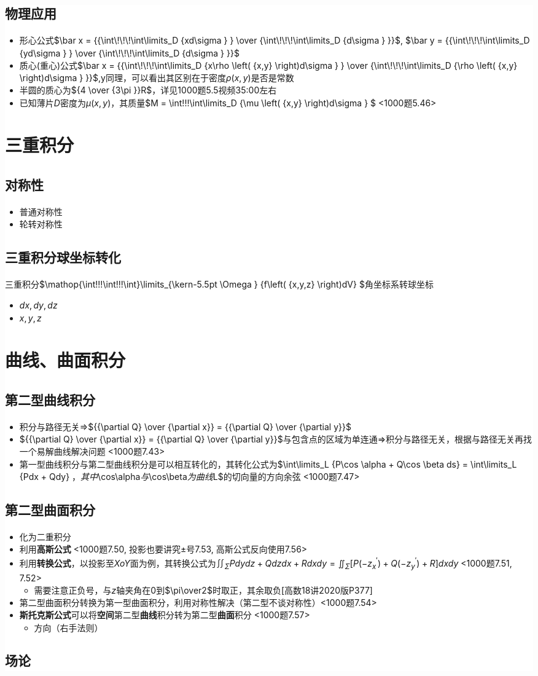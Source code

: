 ## 物理应用

- 形心公式$\bar x = {{\int\!\!\!\int\limits_D {xd\sigma } } \over {\int\!\!\!\int\limits_D {d\sigma } }}$, $\bar y = {{\int\!\!\!\int\limits_D {yd\sigma } } \over {\int\!\!\!\int\limits_D {d\sigma } }}$
- 质心(重心)公式$\bar x = {{\int\!\!\!\int\limits_D {x\rho \left( {x,y} \right)d\sigma } } \over {\int\!\!\!\int\limits_D {\rho \left( {x,y} \right)d\sigma } }}$,y同理，可以看出其区别在于密度$\rho \left( {x,y} \right)$是否是常数
- 半圆的质心为${4 \over {3\pi }}R$，详见1000题5.5视频35:00左右
- 已知薄片$D$密度为$\mu \left( {x,y} \right)$，其质量$M = \int\!\!\!\int\limits_D {\mu \left( {x,y} \right)d\sigma } $ <1000题5.46>

# 三重积分

## 对称性

- 普通对称性
- 轮转对称性

## 三重积分球坐标转化

三重积分$\mathop{\int\!\!\!\int\!\!\!\int}\limits_{\kern-5.5pt \Omega } 
{f\left( {x,y,z} \right)dV} $角坐标系转球坐标

- $dx,dy,dz$
- $x,y,z$

# 曲线、曲面积分

## 第二型曲线积分

- 积分与路径无关$\Rightarrow$${{\partial Q} \over {\partial x}} = {{\partial Q} \over {\partial y}}$
- ${{\partial Q} \over {\partial x}} = {{\partial Q} \over {\partial y}}$与包含点的区域为单连通$\Rightarrow$积分与路径无关，根据与路径无关再找一个易解曲线解决问题 <1000题7.43>
- 第一型曲线积分与第二型曲线积分是可以相互转化的，其转化公式为$\int\limits_L {P\cos \alpha  + Q\cos \beta ds}  = \int\limits_L {Pdx + Qdy} $，其中$\cos\alpha$与$\cos\beta$为曲线$L$的切向量的方向余弦 <1000题7.47>

## 第二型曲面积分

- 化为二重积分
- 利用**高斯公式** <1000题7.50, 投影也要讲究±号7.53, 高斯公式反向使用7.56>
- 利用**转换公式**，以投影至$XoY$面为例，其转换公式为$\iint_{\Sigma} Pd y d z+Qd z d x+Rd x d y=\iint_{\Sigma} [P(-z^{\prime}_x) +Q(-z^{\prime}_y) +R]d x d y$ <1000题7.51, 7.52>
  - 需要注意正负号，与$z$轴夹角在$0$到$\pi\over2$时取正，其余取负[高数18讲2020版P377]
- 第二型曲面积分转换为第一型曲面积分，利用对称性解决（第二型不谈对称性）<1000题7.54>
- **斯托克斯公式**可以将**空间**第二型**曲线**积分转为第二型**曲面**积分 <1000题7.57>
  - 方向（右手法则）

## 场论
